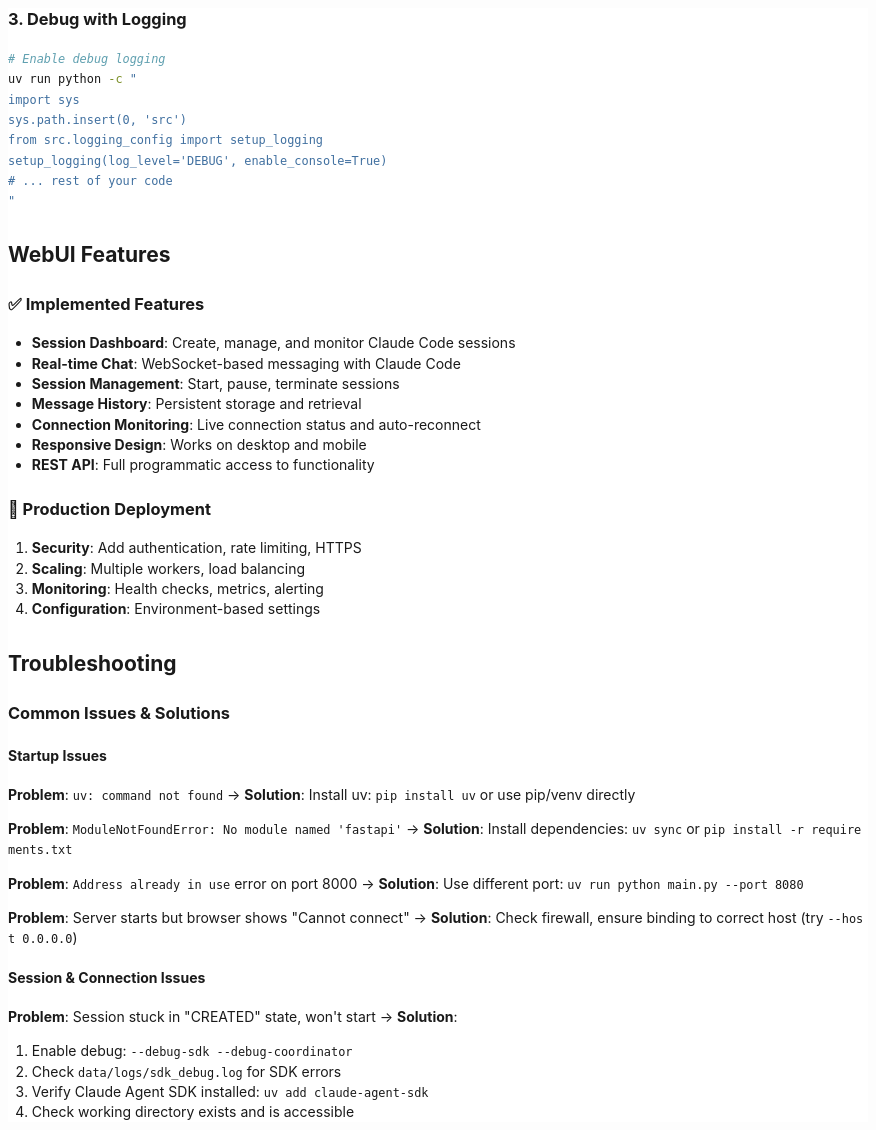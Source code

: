 ### 3. Debug with Logging
```bash
# Enable debug logging
uv run python -c "
import sys
sys.path.insert(0, 'src')
from src.logging_config import setup_logging
setup_logging(log_level='DEBUG', enable_console=True)
# ... rest of your code
"
```

## WebUI Features

### ✅ Implemented Features
- **Session Dashboard**: Create, manage, and monitor Claude Code sessions
- **Real-time Chat**: WebSocket-based messaging with Claude Code
- **Session Management**: Start, pause, terminate sessions
- **Message History**: Persistent storage and retrieval
- **Connection Monitoring**: Live connection status and auto-reconnect
- **Responsive Design**: Works on desktop and mobile
- **REST API**: Full programmatic access to functionality

### 🎯 Production Deployment
1. **Security**: Add authentication, rate limiting, HTTPS
2. **Scaling**: Multiple workers, load balancing
3. **Monitoring**: Health checks, metrics, alerting
4. **Configuration**: Environment-based settings

## Troubleshooting

### Common Issues & Solutions

#### Startup Issues

**Problem**: `uv: command not found`
→ **Solution**: Install uv: `pip install uv` or use pip/venv directly

**Problem**: `ModuleNotFoundError: No module named 'fastapi'`
→ **Solution**: Install dependencies: `uv sync` or `pip install -r requirements.txt`

**Problem**: `Address already in use` error on port 8000
→ **Solution**: Use different port: `uv run python main.py --port 8080`

**Problem**: Server starts but browser shows "Cannot connect"
→ **Solution**: Check firewall, ensure binding to correct host (try `--host 0.0.0.0`)

#### Session & Connection Issues

**Problem**: Session stuck in "CREATED" state, won't start
→ **Solution**:
1. Enable debug: `--debug-sdk --debug-coordinator`
2. Check `data/logs/sdk_debug.log` for SDK errors
3. Verify Claude Agent SDK installed: `uv add claude-agent-sdk`
4. Check working directory exists and is accessible
